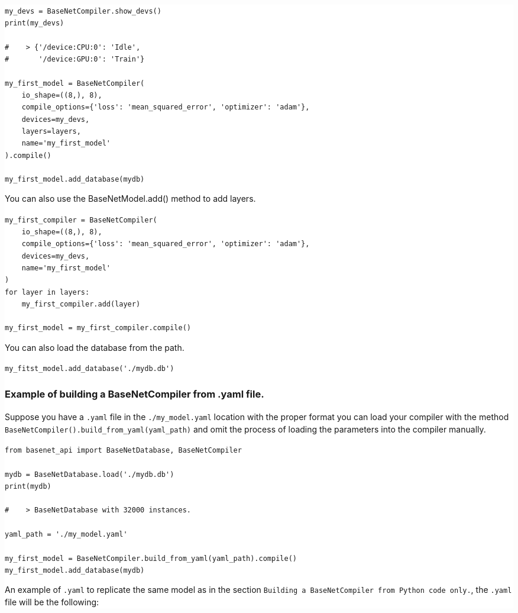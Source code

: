     my_devs = BaseNetCompiler.show_devs()
    print(my_devs)
    
    #    > {'/device:CPU:0': 'Idle', 
    #       '/device:GPU:0': 'Train'}

    my_first_model = BaseNetCompiler(
        io_shape=((8,), 8), 
        compile_options={'loss': 'mean_squared_error', 'optimizer': 'adam'}, 
        devices=my_devs, 
        layers=layers,
        name='my_first_model'
    ).compile()

    my_first_model.add_database(mydb)

You can also use the BaseNetModel.add() method to add layers.

    my_first_compiler = BaseNetCompiler(
        io_shape=((8,), 8), 
        compile_options={'loss': 'mean_squared_error', 'optimizer': 'adam'}, 
        devices=my_devs,
        name='my_first_model'
    )
    for layer in layers:
        my_first_compiler.add(layer)
    
    my_first_model = my_first_compiler.compile()

You can also load the database from the path.

    my_fitst_model.add_database('./mydb.db')

### Example of building a BaseNetCompiler from .yaml file.

Suppose you have a ``.yaml`` file in the ``./my_model.yaml`` location with
the proper format you can load your compiler with the method ``BaseNetCompiler().build_from_yaml(yaml_path)``
and omit the process of loading the parameters into the compiler manually.

    from basenet_api import BaseNetDatabase, BaseNetCompiler

    mydb = BaseNetDatabase.load('./mydb.db')
    print(mydb)

    #    > BaseNetDatabase with 32000 instances.

    yaml_path = './my_model.yaml'

    my_first_model = BaseNetCompiler.build_from_yaml(yaml_path).compile()
    my_first_model.add_database(mydb)

An example of ``.yaml`` to replicate the same model as in the section 
``Building a BaseNetCompiler from Python code only.``, the ``.yaml`` file will be the following:
    